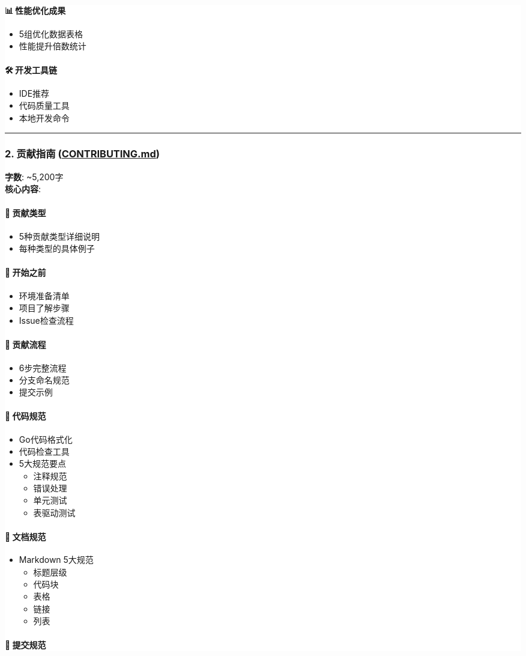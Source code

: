 #### 📊 性能优化成果

- 5组优化数据表格
- 性能提升倍数统计

#### 🛠️ 开发工具链

- IDE推荐
- 代码质量工具
- 本地开发命令

---

### 2. 贡献指南 ([CONTRIBUTING.md](../CONTRIBUTING.md))

**字数**: ~5,200字  
**核心内容**:

#### 🎯 贡献类型

- 5种贡献类型详细说明
- 每种类型的具体例子

#### 🚀 开始之前

- 环境准备清单
- 项目了解步骤
- Issue检查流程

#### 🔄 贡献流程

- 6步完整流程
- 分支命名规范
- 提交示例

#### 📐 代码规范

- Go代码格式化
- 代码检查工具
- 5大规范要点
  - 注释规范
  - 错误处理
  - 单元测试
  - 表驱动测试

#### 📝 文档规范

- Markdown 5大规范
  - 标题层级
  - 代码块
  - 表格
  - 链接
  - 列表

#### 💬 提交规范
